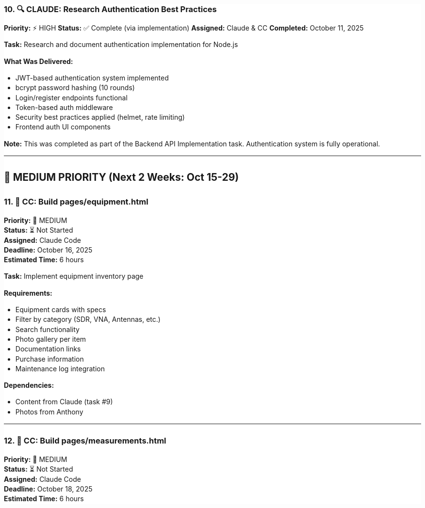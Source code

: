 
### 10. 🔍 CLAUDE: Research Authentication Best Practices
**Priority:** ⚡ HIGH
**Status:** ✅ Complete (via implementation)
**Assigned:** Claude & CC
**Completed:** October 11, 2025

**Task:** Research and document authentication implementation for Node.js

**What Was Delivered:**
- JWT-based authentication system implemented
- bcrypt password hashing (10 rounds)
- Login/register endpoints functional
- Token-based auth middleware
- Security best practices applied (helmet, rate limiting)
- Frontend auth UI components

**Note:** This was completed as part of the Backend API Implementation task. Authentication system is fully operational.

---

## 📌 MEDIUM PRIORITY (Next 2 Weeks: Oct 15-29)

### 11. 🔧 CC: Build pages/equipment.html
**Priority:** 📌 MEDIUM  
**Status:** ⏳ Not Started  
**Assigned:** Claude Code  
**Deadline:** October 16, 2025  
**Estimated Time:** 6 hours

**Task:** Implement equipment inventory page

**Requirements:**
- Equipment cards with specs
- Filter by category (SDR, VNA, Antennas, etc.)
- Search functionality
- Photo gallery per item
- Documentation links
- Purchase information
- Maintenance log integration

**Dependencies:**
- Content from Claude (task #9)
- Photos from Anthony

---

### 12. 🔧 CC: Build pages/measurements.html
**Priority:** 📌 MEDIUM  
**Status:** ⏳ Not Started  
**Assigned:** Claude Code  
**Deadline:** October 18, 2025  
**Estimated Time:** 6 hours
